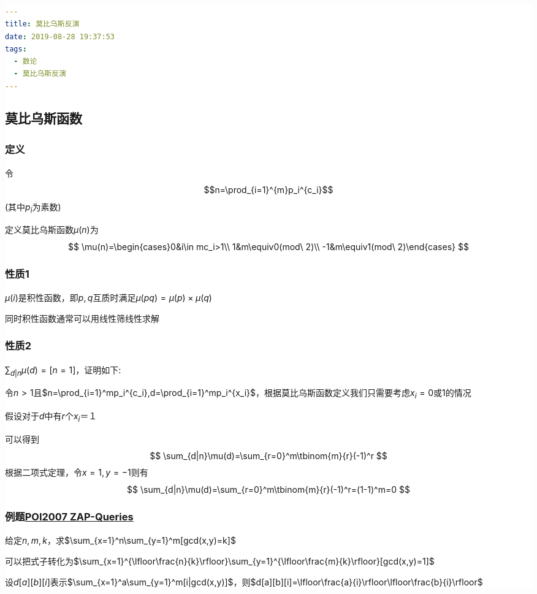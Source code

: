 ```yaml
---
title: 莫比乌斯反演
date: 2019-08-28 19:37:53
tags:
  - 数论
  - 莫比乌斯反演
---
```


## 莫比乌斯函数

### 定义

令$$n=\prod_{i=1}^{m}p_i^{c_i}$$(其中$p_i$为素数)

定义莫比乌斯函数$\mu(n)$为
$$
\mu(n)=\begin{cases}0&i\in mc_i>1\\
1&m\equiv0(mod\ 2)\\
-1&m\equiv1(mod\ 2)\end{cases}
$$


### 性质1

$\mu(i)$是积性函数，即$p,q$互质时满足$\mu(pq)=\mu(p)\times \mu(q)$

同时积性函数通常可以用线性筛线性求解

### 性质2

$\sum_{d|n}\mu(d)=[n=1]$，证明如下:

令$n>1$且$n=\prod_{i=1}^mp_i^{c_i},d=\prod_{i=1}^mp_i^{x_i}$，根据莫比乌斯函数定义我们只需要考虑$x_i=0$或$1$的情况

假设对于$d$中有$r$个$x_i＝１$

可以得到
$$
\sum_{d|n}\mu(d)=\sum_{r=0}^m\tbinom{m}{r}(-1)^r
$$
根据二项式定理，令$x=1,y=-1$则有
$$
\sum_{d|n}\mu(d)=\sum_{r=0}^m\tbinom{m}{r}(-1)^r=(1-1)^m=0
$$

### 例题[POI2007 ZAP-Queries](https://www.luogu.org/problem/P3455)

给定$n,m,k$，求$\sum_{x=1}^n\sum_{y=1}^m[gcd(x,y)=k]$

可以把式子转化为$\sum_{x=1}^{\lfloor\frac{n}{k}\rfloor}\sum_{y=1}^{\lfloor\frac{m}{k}\rfloor}[gcd(x,y)=1]$

设$d[a][b][i]$表示$\sum_{x=1}^a\sum_{y=1}^m[i|gcd(x,y)]$，则$d[a][b][i]=\lfloor\frac{a}{i}\rfloor\lfloor\frac{b}{i}\rfloor$
